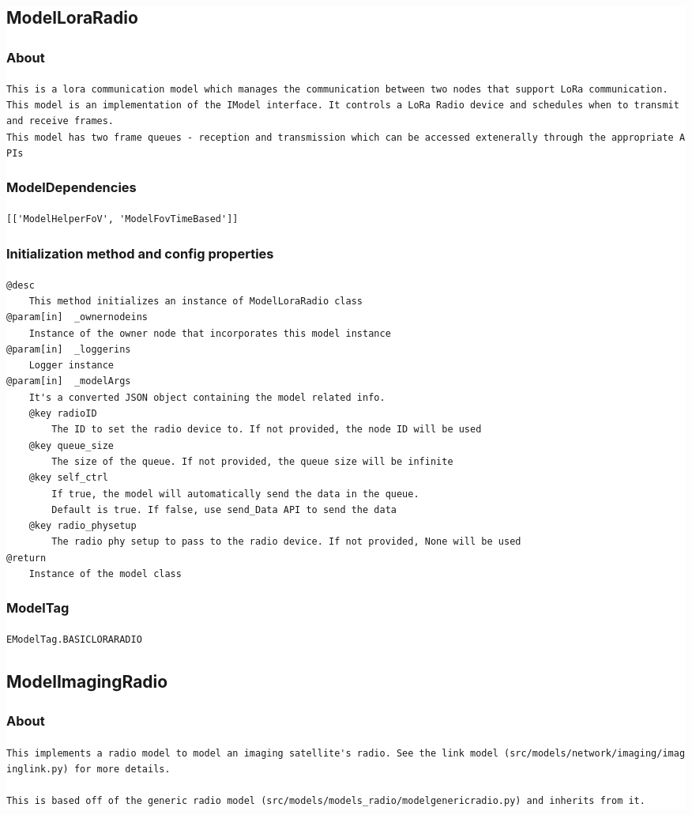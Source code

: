 
## ModelLoraRadio

### About

    This is a lora communication model which manages the communication between two nodes that support LoRa communication.
    This model is an implementation of the IModel interface. It controls a LoRa Radio device and schedules when to transmit and receive frames.
    This model has two frame queues - reception and transmission which can be accessed extenerally through the appropriate APIs

### ModelDependencies
    [['ModelHelperFoV', 'ModelFovTimeBased']]

### Initialization method and config properties


    @desc
        This method initializes an instance of ModelLoraRadio class
    @param[in]  _ownernodeins
        Instance of the owner node that incorporates this model instance
    @param[in]  _loggerins
        Logger instance
    @param[in]  _modelArgs
        It's a converted JSON object containing the model related info. 
        @key radioID
            The ID to set the radio device to. If not provided, the node ID will be used
        @key queue_size
            The size of the queue. If not provided, the queue size will be infinite
        @key self_ctrl
            If true, the model will automatically send the data in the queue. 
            Default is true. If false, use send_Data API to send the data
        @key radio_physetup
            The radio phy setup to pass to the radio device. If not provided, None will be used
    @return
        Instance of the model class
    

### ModelTag
    EModelTag.BASICLORARADIO

## ModelImagingRadio

### About

    This implements a radio model to model an imaging satellite's radio. See the link model (src/models/network/imaging/imaginglink.py) for more details.
    
    This is based off of the generic radio model (src/models/models_radio/modelgenericradio.py) and inherits from it. 
    